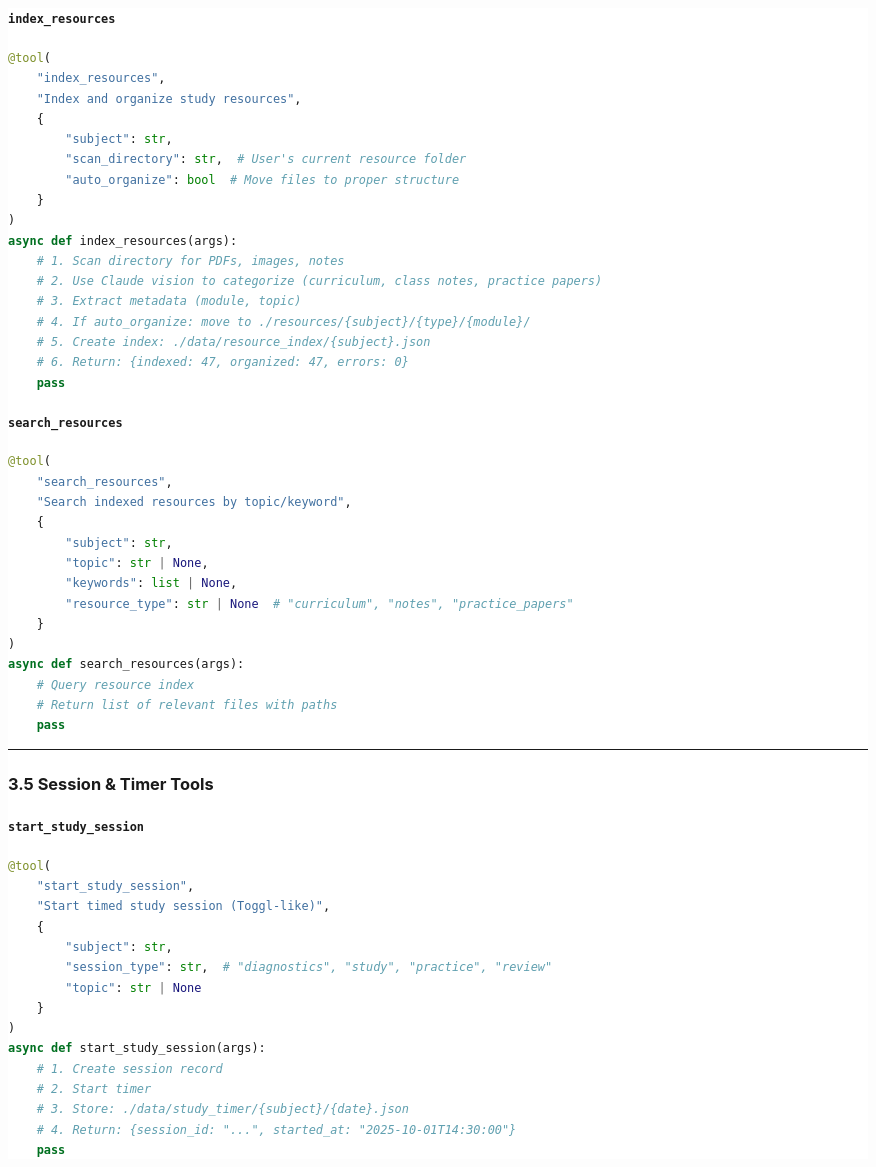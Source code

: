 #### `index_resources`
```python
@tool(
    "index_resources",
    "Index and organize study resources",
    {
        "subject": str,
        "scan_directory": str,  # User's current resource folder
        "auto_organize": bool  # Move files to proper structure
    }
)
async def index_resources(args):
    # 1. Scan directory for PDFs, images, notes
    # 2. Use Claude vision to categorize (curriculum, class notes, practice papers)
    # 3. Extract metadata (module, topic)
    # 4. If auto_organize: move to ./resources/{subject}/{type}/{module}/
    # 5. Create index: ./data/resource_index/{subject}.json
    # 6. Return: {indexed: 47, organized: 47, errors: 0}
    pass
```

#### `search_resources`
```python
@tool(
    "search_resources",
    "Search indexed resources by topic/keyword",
    {
        "subject": str,
        "topic": str | None,
        "keywords": list | None,
        "resource_type": str | None  # "curriculum", "notes", "practice_papers"
    }
)
async def search_resources(args):
    # Query resource index
    # Return list of relevant files with paths
    pass
```

---

### 3.5 Session & Timer Tools

#### `start_study_session`
```python
@tool(
    "start_study_session",
    "Start timed study session (Toggl-like)",
    {
        "subject": str,
        "session_type": str,  # "diagnostics", "study", "practice", "review"
        "topic": str | None
    }
)
async def start_study_session(args):
    # 1. Create session record
    # 2. Start timer
    # 3. Store: ./data/study_timer/{subject}/{date}.json
    # 4. Return: {session_id: "...", started_at: "2025-10-01T14:30:00"}
    pass
```
